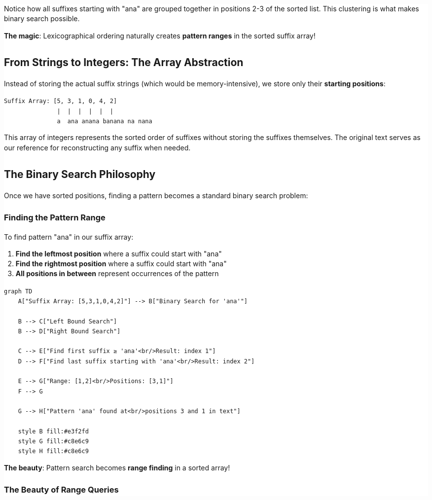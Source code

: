 Notice how all suffixes starting with "ana" are grouped together in positions 2-3 of the sorted list. This clustering is what makes binary search possible.

**The magic**: Lexicographical ordering naturally creates **pattern ranges** in the sorted suffix array!

## From Strings to Integers: The Array Abstraction

Instead of storing the actual suffix strings (which would be memory-intensive), we store only their **starting positions**:

```
Suffix Array: [5, 3, 1, 0, 4, 2]
               |  |  |  |  |  |
               a  ana anana banana na nana
```

This array of integers represents the sorted order of suffixes without storing the suffixes themselves. The original text serves as our reference for reconstructing any suffix when needed.

## The Binary Search Philosophy

Once we have sorted positions, finding a pattern becomes a standard binary search problem:

### Finding the Pattern Range
To find pattern "ana" in our suffix array:

1. **Find the leftmost position** where a suffix could start with "ana"
2. **Find the rightmost position** where a suffix could start with "ana"  
3. **All positions in between** represent occurrences of the pattern

```mermaid
graph TD
    A["Suffix Array: [5,3,1,0,4,2]"] --> B["Binary Search for 'ana'"]
    
    B --> C["Left Bound Search"]
    B --> D["Right Bound Search"]
    
    C --> E["Find first suffix ≥ 'ana'<br/>Result: index 1"]
    D --> F["Find last suffix starting with 'ana'<br/>Result: index 2"]
    
    E --> G["Range: [1,2]<br/>Positions: [3,1]"]
    F --> G
    
    G --> H["Pattern 'ana' found at<br/>positions 3 and 1 in text"]
    
    style B fill:#e3f2fd
    style G fill:#c8e6c9
    style H fill:#c8e6c9
```

**The beauty**: Pattern search becomes **range finding** in a sorted array!

### The Beauty of Range Queries
